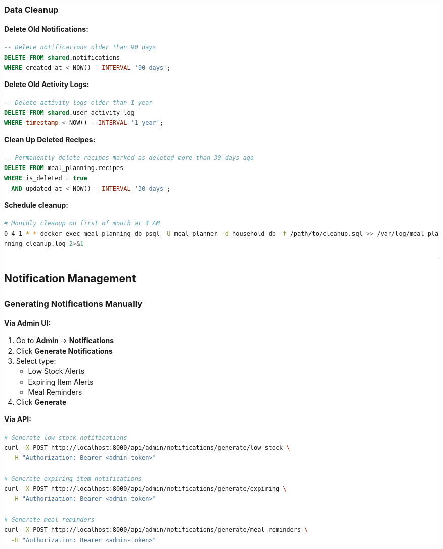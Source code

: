 ### Data Cleanup

**Delete Old Notifications:**

```sql
-- Delete notifications older than 90 days
DELETE FROM shared.notifications
WHERE created_at < NOW() - INTERVAL '90 days';
```

**Delete Old Activity Logs:**

```sql
-- Delete activity logs older than 1 year
DELETE FROM shared.user_activity_log
WHERE timestamp < NOW() - INTERVAL '1 year';
```

**Clean Up Deleted Recipes:**

```sql
-- Permanently delete recipes marked as deleted more than 30 days ago
DELETE FROM meal_planning.recipes
WHERE is_deleted = true
  AND updated_at < NOW() - INTERVAL '30 days';
```

**Schedule cleanup:**

```bash
# Monthly cleanup on first of month at 4 AM
0 4 1 * * docker exec meal-planning-db psql -U meal_planner -d household_db -f /path/to/cleanup.sql >> /var/log/meal-planning-cleanup.log 2>&1
```

---

## Notification Management

### Generating Notifications Manually

**Via Admin UI:**

1. Go to **Admin** → **Notifications**
2. Click **Generate Notifications**
3. Select type:
   - Low Stock Alerts
   - Expiring Item Alerts
   - Meal Reminders
4. Click **Generate**

**Via API:**

```bash
# Generate low stock notifications
curl -X POST http://localhost:8000/api/admin/notifications/generate/low-stock \
  -H "Authorization: Bearer <admin-token>"

# Generate expiring item notifications
curl -X POST http://localhost:8000/api/admin/notifications/generate/expiring \
  -H "Authorization: Bearer <admin-token>"

# Generate meal reminders
curl -X POST http://localhost:8000/api/admin/notifications/generate/meal-reminders \
  -H "Authorization: Bearer <admin-token>"
```
